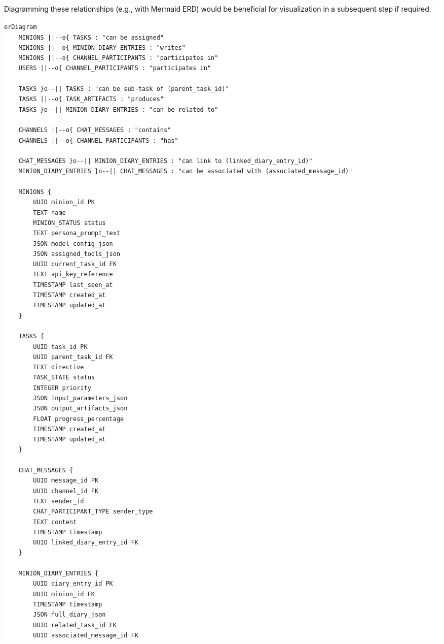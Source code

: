 Diagramming these relationships (e.g., with Mermaid ERD) would be beneficial for visualization in a subsequent step if required.

```mermaid
erDiagram
    MINIONS ||--o{ TASKS : "can be assigned"
    MINIONS ||--o{ MINION_DIARY_ENTRIES : "writes"
    MINIONS ||--o{ CHANNEL_PARTICIPANTS : "participates in"
    USERS ||--o{ CHANNEL_PARTICIPANTS : "participates in"

    TASKS }o--|| TASKS : "can be sub-task of (parent_task_id)"
    TASKS ||--o{ TASK_ARTIFACTS : "produces"
    TASKS }o--|| MINION_DIARY_ENTRIES : "can be related to"

    CHANNELS ||--o{ CHAT_MESSAGES : "contains"
    CHANNELS ||--o{ CHANNEL_PARTICIPANTS : "has"

    CHAT_MESSAGES }o--|| MINION_DIARY_ENTRIES : "can link to (linked_diary_entry_id)"
    MINION_DIARY_ENTRIES }o--|| CHAT_MESSAGES : "can be associated with (associated_message_id)"

    MINIONS {
        UUID minion_id PK
        TEXT name
        MINION_STATUS status
        TEXT persona_prompt_text
        JSON model_config_json
        JSON assigned_tools_json
        UUID current_task_id FK
        TEXT api_key_reference
        TIMESTAMP last_seen_at
        TIMESTAMP created_at
        TIMESTAMP updated_at
    }

    TASKS {
        UUID task_id PK
        UUID parent_task_id FK
        TEXT directive
        TASK_STATE status
        INTEGER priority
        JSON input_parameters_json
        JSON output_artifacts_json
        FLOAT progress_percentage
        TIMESTAMP created_at
        TIMESTAMP updated_at
    }

    CHAT_MESSAGES {
        UUID message_id PK
        UUID channel_id FK
        TEXT sender_id
        CHAT_PARTICIPANT_TYPE sender_type
        TEXT content
        TIMESTAMP timestamp
        UUID linked_diary_entry_id FK
    }

    MINION_DIARY_ENTRIES {
        UUID diary_entry_id PK
        UUID minion_id FK
        TIMESTAMP timestamp
        JSON full_diary_json
        UUID related_task_id FK
        UUID associated_message_id FK
```
